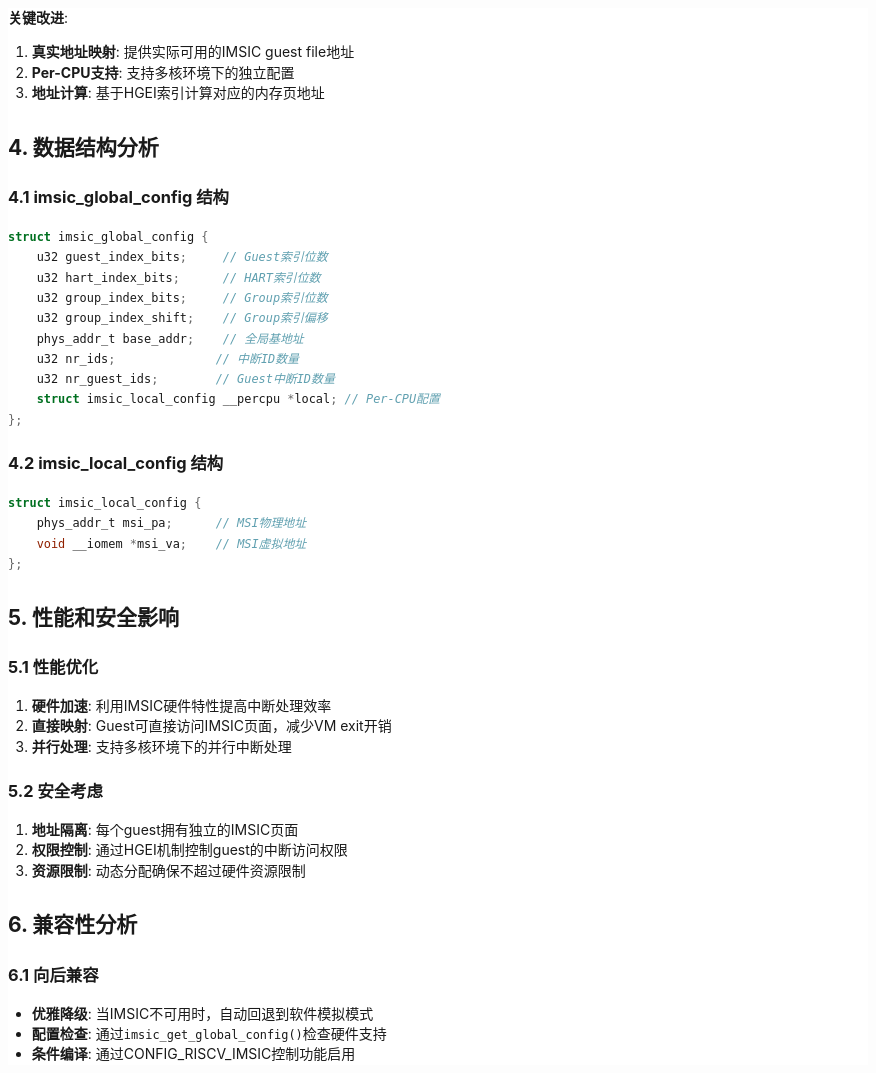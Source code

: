 **关键改进**:
1. **真实地址映射**: 提供实际可用的IMSIC guest file地址
2. **Per-CPU支持**: 支持多核环境下的独立配置
3. **地址计算**: 基于HGEI索引计算对应的内存页地址

## 4. 数据结构分析

### 4.1 imsic_global_config 结构

```c
struct imsic_global_config {
    u32 guest_index_bits;     // Guest索引位数
    u32 hart_index_bits;      // HART索引位数  
    u32 group_index_bits;     // Group索引位数
    u32 group_index_shift;    // Group索引偏移
    phys_addr_t base_addr;    // 全局基地址
    u32 nr_ids;              // 中断ID数量
    u32 nr_guest_ids;        // Guest中断ID数量
    struct imsic_local_config __percpu *local; // Per-CPU配置
};
```

### 4.2 imsic_local_config 结构

```c
struct imsic_local_config {
    phys_addr_t msi_pa;      // MSI物理地址
    void __iomem *msi_va;    // MSI虚拟地址
};
```

## 5. 性能和安全影响

### 5.1 性能优化

1. **硬件加速**: 利用IMSIC硬件特性提高中断处理效率
2. **直接映射**: Guest可直接访问IMSIC页面，减少VM exit开销
3. **并行处理**: 支持多核环境下的并行中断处理

### 5.2 安全考虑

1. **地址隔离**: 每个guest拥有独立的IMSIC页面
2. **权限控制**: 通过HGEI机制控制guest的中断访问权限
3. **资源限制**: 动态分配确保不超过硬件资源限制

## 6. 兼容性分析

### 6.1 向后兼容

- **优雅降级**: 当IMSIC不可用时，自动回退到软件模拟模式
- **配置检查**: 通过`imsic_get_global_config()`检查硬件支持
- **条件编译**: 通过CONFIG_RISCV_IMSIC控制功能启用
